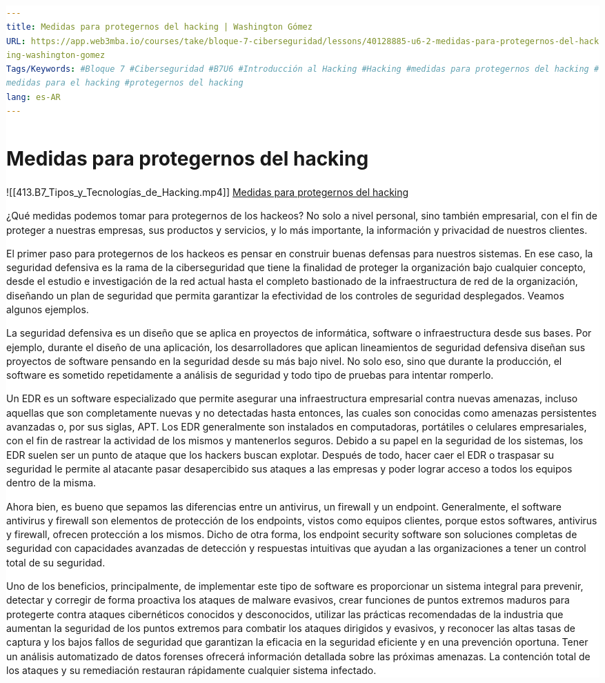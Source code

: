 ```yaml
---
title: Medidas para protegernos del hacking | Washington Gómez
URL: https://app.web3mba.io/courses/take/bloque-7-ciberseguridad/lessons/40128885-u6-2-medidas-para-protegernos-del-hacking-washington-gomez
Tags/Keywords: #Bloque 7 #Ciberseguridad #B7U6 #Introducción al Hacking #Hacking #medidas para protegernos del hacking #medidas para el hacking #protegernos del hacking
lang: es-AR
---
```

# Medidas para protegernos del hacking
![[413.B7_Tipos_y_Tecnologías_de_Hacking.mp4]]
[Medidas para protegernos del hacking](https://app.web3mba.io?wvideo=c6hop4mxx4)

¿Qué medidas podemos tomar para protegernos de los hackeos? No solo a nivel personal, sino también empresarial, con el fin de proteger a nuestras empresas, sus productos y servicios, y lo más importante, la información y privacidad de nuestros clientes.

El primer paso para protegernos de los hackeos es pensar en construir buenas defensas para nuestros sistemas. En ese caso, la seguridad defensiva es la rama de la ciberseguridad que tiene la finalidad de proteger la organización bajo cualquier concepto, desde el estudio e investigación de la red actual hasta el completo bastionado de la infraestructura de red de la organización, diseñando un plan de seguridad que permita garantizar la efectividad de los controles de seguridad desplegados. Veamos algunos ejemplos.

La seguridad defensiva es un diseño que se aplica en proyectos de informática, software o infraestructura desde sus bases. Por ejemplo, durante el diseño de una aplicación, los desarrolladores que aplican lineamientos de seguridad defensiva diseñan sus proyectos de software pensando en la seguridad desde su más bajo nivel. No solo eso, sino que durante la producción, el software es sometido repetidamente a análisis de seguridad y todo tipo de pruebas para intentar romperlo.

Un EDR es un software especializado que permite asegurar una infraestructura empresarial contra nuevas amenazas, incluso aquellas que son completamente nuevas y no detectadas hasta entonces, las cuales son conocidas como amenazas persistentes avanzadas o, por sus siglas, APT. Los EDR generalmente son instalados en computadoras, portátiles o celulares empresariales, con el fin de rastrear la actividad de los mismos y mantenerlos seguros. Debido a su papel en la seguridad de los sistemas, los EDR suelen ser un punto de ataque que los hackers buscan explotar. Después de todo, hacer caer el EDR o traspasar su seguridad le permite al atacante pasar desapercibido sus ataques a las empresas y poder lograr acceso a todos los equipos dentro de la misma.

Ahora bien, es bueno que sepamos las diferencias entre un antivirus, un firewall y un endpoint. Generalmente, el software antivirus y firewall son elementos de protección de los endpoints, vistos como equipos clientes, porque estos softwares, antivirus y firewall, ofrecen protección a los mismos. Dicho de otra forma, los endpoint security software son soluciones completas de seguridad con capacidades avanzadas de detección y respuestas intuitivas que ayudan a las organizaciones a tener un control total de su seguridad.

Uno de los beneficios, principalmente, de implementar este tipo de software es proporcionar un sistema integral para prevenir, detectar y corregir de forma proactiva los ataques de malware evasivos, crear funciones de puntos extremos maduros para protegerte contra ataques cibernéticos conocidos y desconocidos, utilizar las prácticas recomendadas de la industria que aumentan la seguridad de los puntos extremos para combatir los ataques dirigidos y evasivos, y reconocer las altas tasas de captura y los bajos fallos de seguridad que garantizan la eficacia en la seguridad eficiente y en una prevención oportuna. Tener un análisis automatizado de datos forenses ofrecerá información detallada sobre las próximas amenazas. La contención total de los ataques y su remediación restauran rápidamente cualquier sistema infectado.
